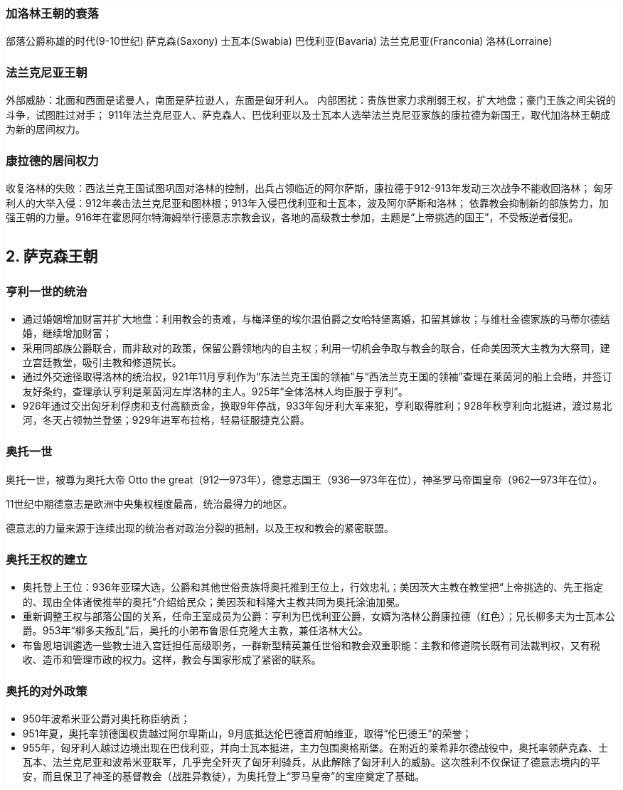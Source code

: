 ### 加洛林王朝的衰落

部落公爵称雄的时代(9-10世纪)
萨克森(Saxony)
士瓦本(Swabia)
巴伐利亚(Bavaria)
法兰克尼亚(Franconia)
洛林(Lorraine)

### 法兰克尼亚王朝

外部威胁：北面和西面是诺曼人，南面是萨拉逊人，东面是匈牙利人。
内部困扰：贵族世家力求削弱王权，扩大地盘；豪门王族之间尖锐的斗争，试图胜过对手；
911年法兰克尼亚人、萨克森人、巴伐利亚以及士瓦本人选举法兰克尼亚家族的康拉德为新国王，取代加洛林王朝成为新的居间权力。

### 康拉德的居间权力

收复洛林的失败：西法兰克王国试图巩固对洛林的控制，出兵占领临近的阿尔萨斯，康拉德于912-913年发动三次战争不能收回洛林；
匈牙利人的大举入侵：912年袭击法兰克尼亚和图林根；913年入侵巴伐利亚和士瓦本，波及阿尔萨斯和洛林；
依靠教会抑制新的部族势力，加强王朝的力量。916年在霍恩阿尔特海姆举行德意志宗教会议，各地的高级教士参加，主题是“上帝挑选的国王”，不受叛逆者侵犯。



## 2. 萨克森王朝

### 亨利一世的统治

- 通过婚姻增加财富并扩大地盘：利用教会的责难，与梅泽堡的埃尔温伯爵之女哈特堡离婚，扣留其嫁妆；与维杜金德家族的马蒂尔德结婚，继续增加财富；
-  采用同部族公爵联合，而非敌对的政策，保留公爵领地内的自主权；利用一切机会争取与教会的联合，任命美因茨大主教为大祭司，建立宫廷教堂，吸引主教和修道院长。
- 通过外交途径取得洛林的统治权，921年11月亨利作为“东法兰克王国的领袖”与“西法兰克王国的领袖”查理在莱茵河的船上会晤，并签订友好条约，查理承认亨利是莱茵河左岸洛林的主人。925年“全体洛林人均臣服于亨利”。
- 926年通过交出匈牙利俘虏和支付高额贡金，换取9年停战，933年匈牙利大军来犯，亨利取得胜利；928年秋亨利向北挺进，渡过易北河，冬天占领勃兰登堡；929年进军布拉格，轻易征服捷克公爵。

### 奥托一世

奥托一世，被尊为奥托大帝 Otto the great（912—973年），德意志国王（936—973年在位），神圣罗马帝国皇帝（962—973年在位）。

11世纪中期德意志是欧洲中央集权程度最高，统治最得力的地区。

德意志的力量来源于连续出现的统治者对政治分裂的抵制，以及王权和教会的紧密联盟。

### 奥托王权的建立

- 奥托登上王位：936年亚琛大选，公爵和其他世俗贵族将奥托推到王位上，行效忠礼；美因茨大主教在教堂把“上帝挑选的、先王指定的、现由全体诸侯推举的奥托”介绍给民众；美因茨和科隆大主教共同为奥托涂油加冕。
- 重新调整王权与部落公国的关系，任命王室成员为公爵：亨利为巴伐利亚公爵，女婿为洛林公爵康拉德（红色）；兄长柳多夫为士瓦本公爵。953年“柳多夫叛乱”后，奥托的小弟布鲁恩任克隆大主教，兼任洛林大公。
- 布鲁恩培训遴选一些教士进入宫廷担任高级职务，一群新型精英兼任世俗和教会双重职能：主教和修道院长既有司法裁判权，又有税收、造币和管理市政的权力。这样，教会与国家形成了紧密的联系。

### 奥托的对外政策

- 950年波希米亚公爵对奥托称臣纳贡；
- 951年夏，奥托率领德国权贵越过阿尔卑斯山，9月底抵达伦巴德首府帕维亚，取得“伦巴德王”的荣誉；
- 955年，匈牙利人越过边境出现在巴伐利亚，并向士瓦本挺进，主力包围奥格斯堡。在附近的莱希菲尔德战役中，奥托率领萨克森、士瓦本、法兰克尼亚和波希米亚联军，几乎完全歼灭了匈牙利骑兵，从此解除了匈牙利人的威胁。这次胜利不仅保证了德意志境内的平安，而且保卫了神圣的基督教会（战胜异教徒），为奥托登上“罗马皇帝”的宝座奠定了基础。 
